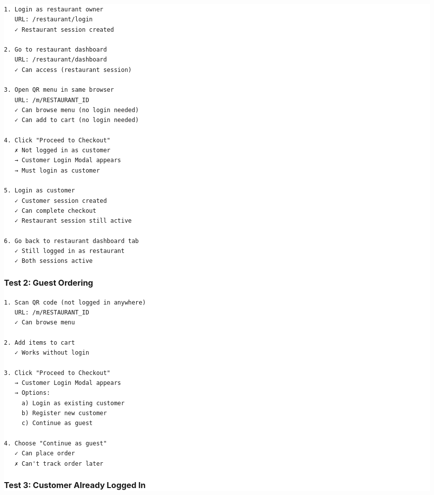 ```
1. Login as restaurant owner
   URL: /restaurant/login
   ✓ Restaurant session created

2. Go to restaurant dashboard
   URL: /restaurant/dashboard
   ✓ Can access (restaurant session)

3. Open QR menu in same browser
   URL: /m/RESTAURANT_ID
   ✓ Can browse menu (no login needed)
   ✓ Can add to cart (no login needed)

4. Click "Proceed to Checkout"
   ✗ Not logged in as customer
   → Customer Login Modal appears
   → Must login as customer

5. Login as customer
   ✓ Customer session created
   ✓ Can complete checkout
   ✓ Restaurant session still active

6. Go back to restaurant dashboard tab
   ✓ Still logged in as restaurant
   ✓ Both sessions active
```

### Test 2: Guest Ordering

```
1. Scan QR code (not logged in anywhere)
   URL: /m/RESTAURANT_ID
   ✓ Can browse menu

2. Add items to cart
   ✓ Works without login

3. Click "Proceed to Checkout"
   → Customer Login Modal appears
   → Options:
     a) Login as existing customer
     b) Register new customer
     c) Continue as guest

4. Choose "Continue as guest"
   ✓ Can place order
   ✗ Can't track order later
```

### Test 3: Customer Already Logged In

